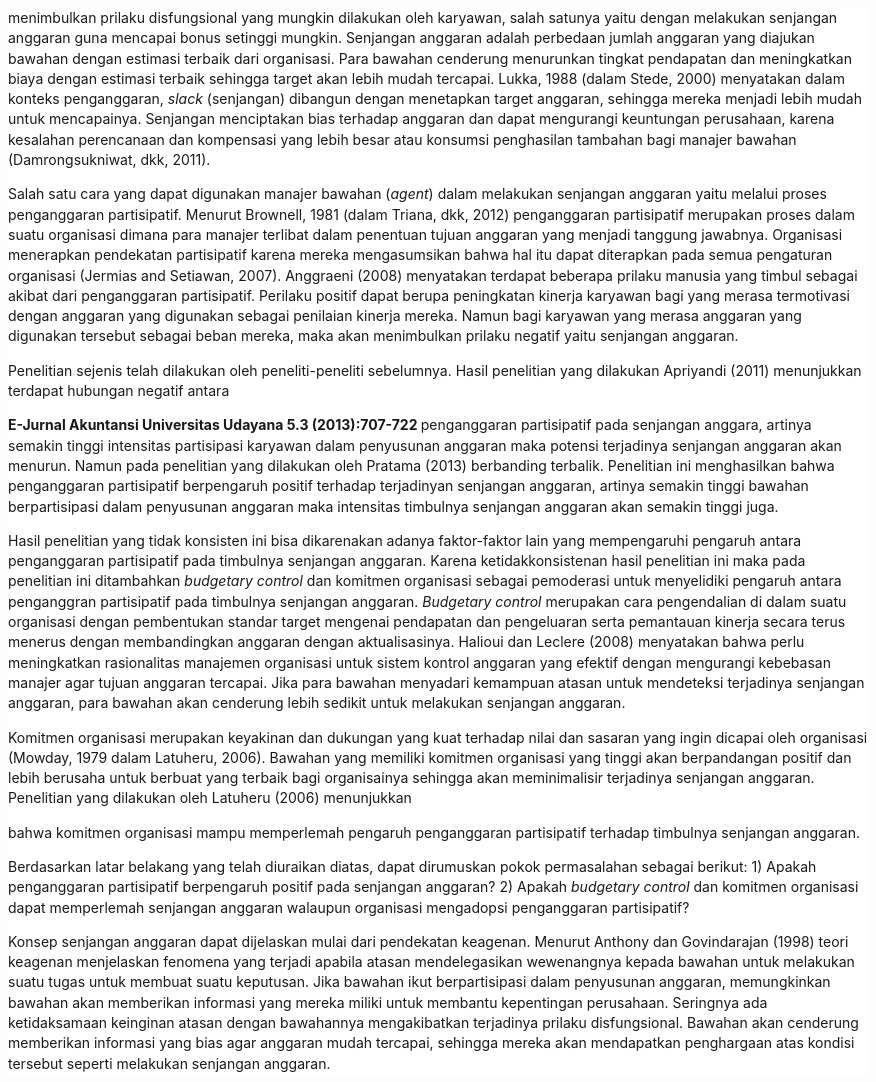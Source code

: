 <p><span class="font4">menimbulkan prilaku disfungsional yang mungkin dilakukan oleh karyawan, salah satunya yaitu dengan melakukan senjangan anggaran guna mencapai bonus setinggi mungkin. Senjangan anggaran adalah perbedaan jumlah anggaran yang diajukan bawahan dengan estimasi terbaik dari organisasi. Para bawahan cenderung menurunkan tingkat pendapatan dan meningkatkan biaya dengan estimasi terbaik sehingga target akan lebih mudah tercapai. Lukka, 1988 (dalam Stede, 2000) menyatakan dalam konteks penganggaran, </span><span class="font4" style="font-style:italic;">slack </span><span class="font4">(senjangan) dibangun dengan menetapkan target anggaran, sehingga mereka menjadi lebih mudah untuk mencapainya. Senjangan menciptakan bias terhadap anggaran dan dapat mengurangi keuntungan perusahaan, karena kesalahan perencanaan dan kompensasi yang lebih besar atau konsumsi penghasilan tambahan bagi manajer bawahan (Damrongsukniwat, dkk, 2011).</span></p>
<p><span class="font4">Salah satu cara yang dapat digunakan manajer bawahan (</span><span class="font4" style="font-style:italic;">agent</span><span class="font4">) dalam melakukan senjangan anggaran yaitu melalui proses penganggaran partisipatif. Menurut Brownell, 1981 (dalam Triana, dkk, 2012) penganggaran partisipatif merupakan proses dalam suatu organisasi dimana para manajer terlibat dalam penentuan tujuan anggaran yang menjadi tanggung jawabnya. Organisasi menerapkan pendekatan partisipatif karena mereka mengasumsikan bahwa hal itu dapat diterapkan pada semua pengaturan organisasi (Jermias and Setiawan, 2007). Anggraeni (2008) menyatakan terdapat beberapa prilaku manusia yang timbul sebagai akibat dari penganggaran partisipatif. Perilaku positif dapat berupa peningkatan kinerja karyawan bagi yang merasa termotivasi dengan anggaran yang digunakan sebagai penilaian kinerja mereka. Namun bagi karyawan yang merasa anggaran yang digunakan tersebut sebagai beban mereka, maka akan menimbulkan prilaku negatif yaitu senjangan anggaran.</span></p>
<p><span class="font4">Penelitian sejenis telah dilakukan oleh peneliti-peneliti sebelumnya. Hasil penelitian yang dilakukan Apriyandi (2011) menunjukkan terdapat hubungan negatif antara</span></p>
<p><span class="font0" style="font-weight:bold;">E-Jurnal Akuntansi Universitas Udayana 5.3 (2013):707-722 </span><span class="font4">penganggaran partisipatif pada senjangan anggara, artinya semakin tinggi intensitas partisipasi karyawan dalam penyusunan anggaran maka potensi terjadinya senjangan anggaran akan menurun. Namun pada penelitian yang dilakukan oleh Pratama (2013) berbanding terbalik. Penelitian ini menghasilkan bahwa penganggaran partisipatif berpengaruh positif terhadap terjadinyan senjangan anggaran, artinya semakin tinggi bawahan berpartisipasi dalam penyusunan anggaran maka intensitas timbulnya senjangan anggaran akan semakin tinggi juga.</span></p>
<p><span class="font4">Hasil penelitian yang tidak konsisten ini bisa dikarenakan adanya faktor-faktor lain yang mempengaruhi pengaruh antara penganggaran partisipatif pada timbulnya senjangan anggaran. Karena ketidakkonsistenan hasil penelitian ini maka pada penelitian ini ditambahkan </span><span class="font4" style="font-style:italic;">budgetary control</span><span class="font4"> dan komitmen organisasi sebagai pemoderasi untuk menyelidiki pengaruh antara penganggran partisipatif pada timbulnya senjangan anggaran. </span><span class="font4" style="font-style:italic;">Budgetary control</span><span class="font4"> merupakan cara pengendalian di dalam suatu organisasi dengan pembentukan standar target mengenai pendapatan dan pengeluaran serta pemantauan kinerja secara terus menerus dengan membandingkan anggaran dengan aktualisasinya. Halioui dan Leclere (2008) menyatakan bahwa perlu meningkatkan rasionalitas manajemen organisasi untuk sistem kontrol anggaran yang efektif dengan mengurangi kebebasan manajer agar tujuan anggaran tercapai. Jika para bawahan menyadari kemampuan atasan untuk mendeteksi terjadinya senjangan anggaran, para bawahan akan cenderung lebih sedikit untuk melakukan senjangan anggaran.</span></p>
<p><span class="font4">Komitmen organisasi merupakan keyakinan dan dukungan yang kuat terhadap nilai dan sasaran yang ingin dicapai oleh organisasi (Mowday, 1979 dalam Latuheru, 2006). Bawahan yang memiliki komitmen organisasi yang tinggi akan berpandangan positif dan lebih berusaha untuk berbuat yang terbaik bagi organisainya sehingga akan meminimalisir terjadinya senjangan anggaran. Penelitian yang dilakukan oleh Latuheru (2006) menunjukkan</span></p>
<p><span class="font4">bahwa komitmen organisasi mampu memperlemah pengaruh penganggaran partisipatif terhadap timbulnya senjangan anggaran.</span></p>
<p><span class="font4">Berdasarkan latar belakang yang telah diuraikan diatas, dapat dirumuskan pokok permasalahan sebagai berikut: 1) Apakah penganggaran partisipatif berpengaruh positif pada senjangan anggaran? 2) Apakah </span><span class="font4" style="font-style:italic;">budgetary control</span><span class="font4"> dan komitmen organisasi dapat memperlemah senjangan anggaran walaupun organisasi mengadopsi penganggaran partisipatif?</span></p>
<p><span class="font4">Konsep senjangan anggaran dapat dijelaskan mulai dari pendekatan keagenan. Menurut Anthony dan Govindarajan (1998) teori keagenan menjelaskan fenomena yang terjadi apabila atasan mendelegasikan wewenangnya kepada bawahan untuk melakukan suatu tugas untuk membuat suatu keputusan. Jika bawahan ikut berpartisipasi dalam penyusunan anggaran, memungkinkan bawahan akan memberikan informasi yang mereka miliki untuk membantu kepentingan perusahaan. Seringnya ada ketidaksamaan keinginan atasan dengan bawahannya mengakibatkan terjadinya prilaku disfungsional. Bawahan akan cenderung memberikan informasi yang bias agar anggaran mudah tercapai, sehingga mereka akan mendapatkan penghargaan atas kondisi tersebut seperti melakukan senjangan anggaran.</span></p>